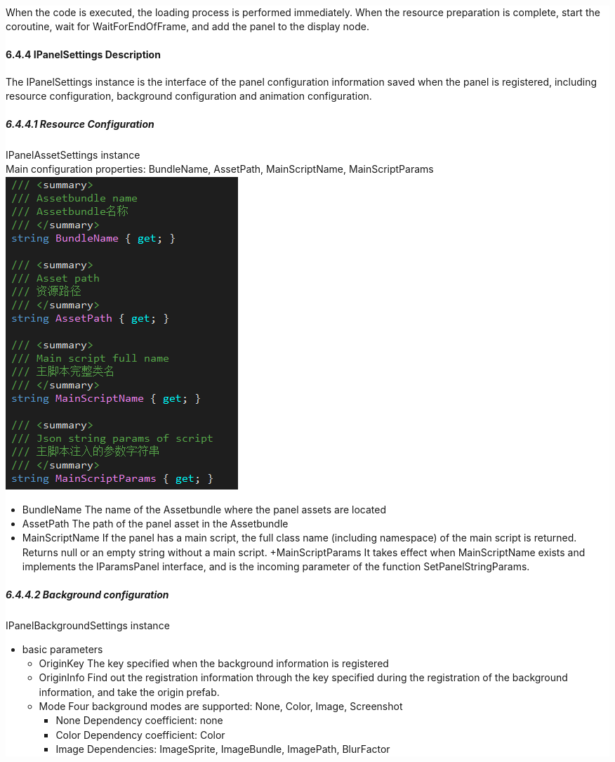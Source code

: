   When the code is executed, the loading process is performed immediately. When the resource preparation is complete, start the coroutine, wait for WaitForEndOfFrame, and add the panel to the display node.

#### 6.4.4 IPanelSettings Description
The IPanelSettings instance is the interface of the panel configuration information saved when the panel is registered, including resource configuration, background configuration and animation configuration.  

##### 6.4.4.1 Resource Configuration
IPanelAssetSettings instance  
Main configuration properties: BundleName, AssetPath, MainScriptName, MainScriptParams  
![image](assets/img/panel_17.png)  
+ BundleName
  The name of the Assetbundle where the panel assets are located
+ AssetPath
  The path of the panel asset in the Assetbundle
+ MainScriptName
  If the panel has a main script, the full class name (including namespace) of the main script is returned.
  Returns null or an empty string without a main script.
  +MainScriptParams
  It takes effect when MainScriptName exists and implements the IParamsPanel interface, and is the incoming parameter of the function SetPanelStringParams.

##### 6.4.4.2 Background configuration
IPanelBackgroundSettings instance  

+ basic parameters
  + OriginKey
    The key specified when the background information is registered  
  + OriginInfo
    Find out the registration information through the key specified during the registration of the background information, and take the origin prefab.  
  + Mode
    Four background modes are supported: None, Color, Image, Screenshot  
    + None
    Dependency coefficient: none  
    + Color
    Dependency coefficient: Color  
    + Image
    Dependencies: ImageSprite, ImageBundle, ImagePath, BlurFactor  